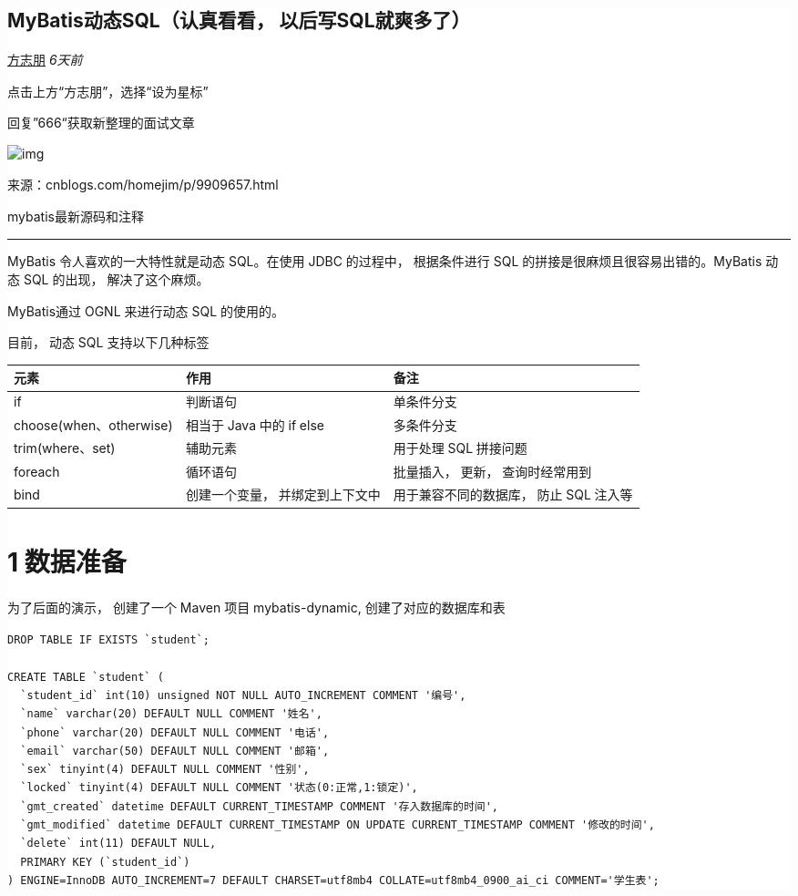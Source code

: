 ## MyBatis动态SQL（认真看看， 以后写SQL就爽多了）

[方志朋](javascript:void(0);) *6天前*

点击上方“方志朋”，选择“设为星标”

回复”666“获取新整理的面试文章

![img](https://mmbiz.qpic.cn/mmbiz_jpg/ow6przZuPIENb0m5iawutIf90N2Ub3dcPuP2KXHJvaR1Fv2FnicTuOy3KcHuIEJbd9lUyOibeXqW8tEhoJGL98qOw/640?wx_fmt=jpeg&tp=webp&wxfrom=5&wx_lazy=1&wx_co=1)

来源：cnblogs.com/homejim/p/9909657.html

mybatis最新源码和注释

------

MyBatis 令人喜欢的一大特性就是动态 SQL。在使用 JDBC 的过程中， 根据条件进行 SQL 的拼接是很麻烦且很容易出错的。MyBatis 动态 SQL 的出现， 解决了这个麻烦。

MyBatis通过 OGNL 来进行动态 SQL 的使用的。

目前， 动态 SQL 支持以下几种标签

| 元素                    | 作用                            | 备注                                   |
| :---------------------- | :------------------------------ | :------------------------------------- |
| if                      | 判断语句                        | 单条件分支                             |
| choose(when、otherwise) | 相当于 Java 中的 if else        | 多条件分支                             |
| trim(where、set)        | 辅助元素                        | 用于处理 SQL 拼接问题                  |
| foreach                 | 循环语句                        | 批量插入， 更新， 查询时经常用到       |
| bind                    | 创建一个变量， 并绑定到上下文中 | 用于兼容不同的数据库， 防止 SQL 注入等 |

# 1 数据准备

为了后面的演示， 创建了一个 Maven 项目 mybatis-dynamic, 创建了对应的数据库和表

```
DROP TABLE IF EXISTS `student`;

CREATE TABLE `student` (
  `student_id` int(10) unsigned NOT NULL AUTO_INCREMENT COMMENT '编号',
  `name` varchar(20) DEFAULT NULL COMMENT '姓名',
  `phone` varchar(20) DEFAULT NULL COMMENT '电话',
  `email` varchar(50) DEFAULT NULL COMMENT '邮箱',
  `sex` tinyint(4) DEFAULT NULL COMMENT '性别',
  `locked` tinyint(4) DEFAULT NULL COMMENT '状态(0:正常,1:锁定)',
  `gmt_created` datetime DEFAULT CURRENT_TIMESTAMP COMMENT '存入数据库的时间',
  `gmt_modified` datetime DEFAULT CURRENT_TIMESTAMP ON UPDATE CURRENT_TIMESTAMP COMMENT '修改的时间',
  `delete` int(11) DEFAULT NULL,
  PRIMARY KEY (`student_id`)
) ENGINE=InnoDB AUTO_INCREMENT=7 DEFAULT CHARSET=utf8mb4 COLLATE=utf8mb4_0900_ai_ci COMMENT='学生表';
```
